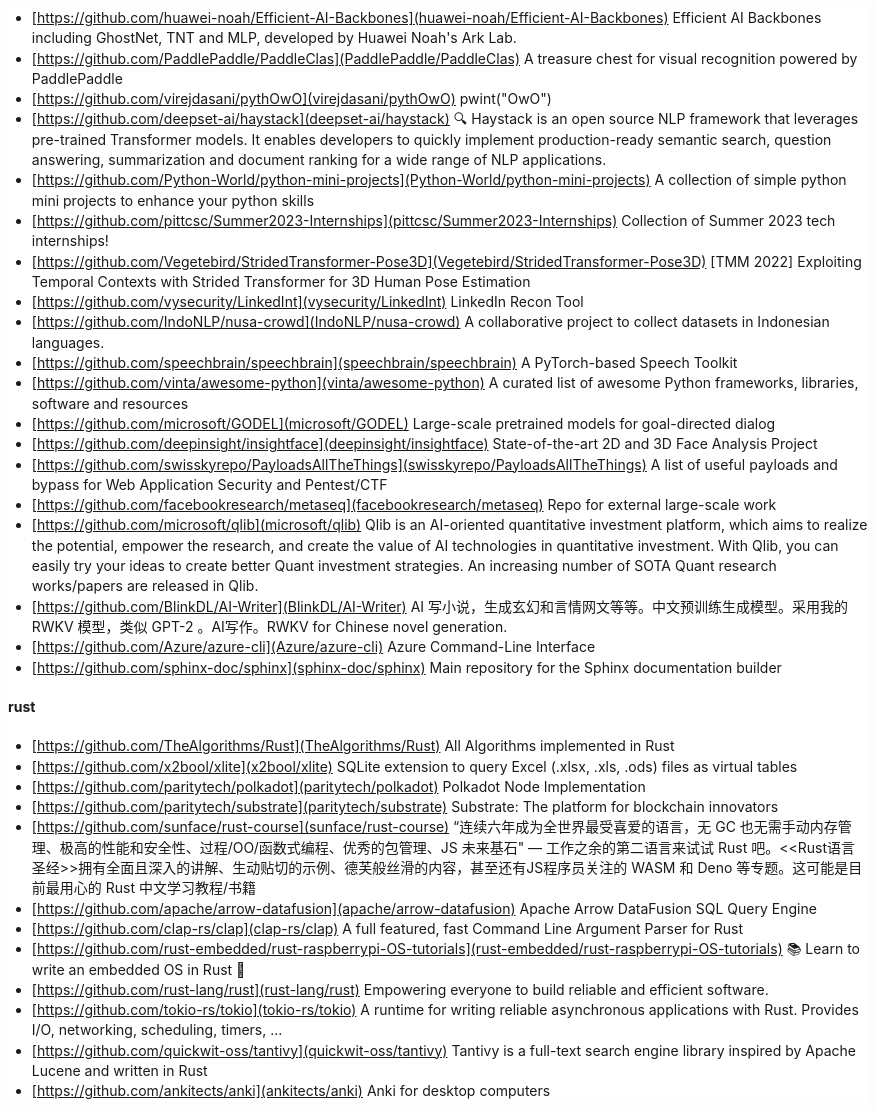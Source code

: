 * [https://github.com/huawei-noah/Efficient-AI-Backbones](huawei-noah/Efficient-AI-Backbones) Efficient AI Backbones including GhostNet, TNT and MLP, developed by Huawei Noah's Ark Lab.
* [https://github.com/PaddlePaddle/PaddleClas](PaddlePaddle/PaddleClas) A treasure chest for visual recognition powered by PaddlePaddle
* [https://github.com/virejdasani/pythOwO](virejdasani/pythOwO) pwint("OwO")
* [https://github.com/deepset-ai/haystack](deepset-ai/haystack) 🔍 Haystack is an open source NLP framework that leverages pre-trained Transformer models. It enables developers to quickly implement production-ready semantic search, question answering, summarization and document ranking for a wide range of NLP applications.
* [https://github.com/Python-World/python-mini-projects](Python-World/python-mini-projects) A collection of simple python mini projects to enhance your python skills
* [https://github.com/pittcsc/Summer2023-Internships](pittcsc/Summer2023-Internships) Collection of Summer 2023 tech internships!
* [https://github.com/Vegetebird/StridedTransformer-Pose3D](Vegetebird/StridedTransformer-Pose3D) [TMM 2022] Exploiting Temporal Contexts with Strided Transformer for 3D Human Pose Estimation
* [https://github.com/vysecurity/LinkedInt](vysecurity/LinkedInt) LinkedIn Recon Tool
* [https://github.com/IndoNLP/nusa-crowd](IndoNLP/nusa-crowd) A collaborative project to collect datasets in Indonesian languages.
* [https://github.com/speechbrain/speechbrain](speechbrain/speechbrain) A PyTorch-based Speech Toolkit
* [https://github.com/vinta/awesome-python](vinta/awesome-python) A curated list of awesome Python frameworks, libraries, software and resources
* [https://github.com/microsoft/GODEL](microsoft/GODEL) Large-scale pretrained models for goal-directed dialog
* [https://github.com/deepinsight/insightface](deepinsight/insightface) State-of-the-art 2D and 3D Face Analysis Project
* [https://github.com/swisskyrepo/PayloadsAllTheThings](swisskyrepo/PayloadsAllTheThings) A list of useful payloads and bypass for Web Application Security and Pentest/CTF
* [https://github.com/facebookresearch/metaseq](facebookresearch/metaseq) Repo for external large-scale work
* [https://github.com/microsoft/qlib](microsoft/qlib) Qlib is an AI-oriented quantitative investment platform, which aims to realize the potential, empower the research, and create the value of AI technologies in quantitative investment. With Qlib, you can easily try your ideas to create better Quant investment strategies. An increasing number of SOTA Quant research works/papers are released in Qlib.
* [https://github.com/BlinkDL/AI-Writer](BlinkDL/AI-Writer) AI 写小说，生成玄幻和言情网文等等。中文预训练生成模型。采用我的 RWKV 模型，类似 GPT-2 。AI写作。RWKV for Chinese novel generation.
* [https://github.com/Azure/azure-cli](Azure/azure-cli) Azure Command-Line Interface
* [https://github.com/sphinx-doc/sphinx](sphinx-doc/sphinx) Main repository for the Sphinx documentation builder

#### rust
* [https://github.com/TheAlgorithms/Rust](TheAlgorithms/Rust) All Algorithms implemented in Rust
* [https://github.com/x2bool/xlite](x2bool/xlite) SQLite extension to query Excel (.xlsx, .xls, .ods) files as virtual tables
* [https://github.com/paritytech/polkadot](paritytech/polkadot) Polkadot Node Implementation
* [https://github.com/paritytech/substrate](paritytech/substrate) Substrate: The platform for blockchain innovators
* [https://github.com/sunface/rust-course](sunface/rust-course) “连续六年成为全世界最受喜爱的语言，无 GC 也无需手动内存管理、极高的性能和安全性、过程/OO/函数式编程、优秀的包管理、JS 未来基石" — 工作之余的第二语言来试试 Rust 吧。<<Rust语言圣经>>拥有全面且深入的讲解、生动贴切的示例、德芙般丝滑的内容，甚至还有JS程序员关注的 WASM 和 Deno 等专题。这可能是目前最用心的 Rust 中文学习教程/书籍
* [https://github.com/apache/arrow-datafusion](apache/arrow-datafusion) Apache Arrow DataFusion SQL Query Engine
* [https://github.com/clap-rs/clap](clap-rs/clap) A full featured, fast Command Line Argument Parser for Rust
* [https://github.com/rust-embedded/rust-raspberrypi-OS-tutorials](rust-embedded/rust-raspberrypi-OS-tutorials) 📚 Learn to write an embedded OS in Rust 🦀
* [https://github.com/rust-lang/rust](rust-lang/rust) Empowering everyone to build reliable and efficient software.
* [https://github.com/tokio-rs/tokio](tokio-rs/tokio) A runtime for writing reliable asynchronous applications with Rust. Provides I/O, networking, scheduling, timers, ...
* [https://github.com/quickwit-oss/tantivy](quickwit-oss/tantivy) Tantivy is a full-text search engine library inspired by Apache Lucene and written in Rust
* [https://github.com/ankitects/anki](ankitects/anki) Anki for desktop computers